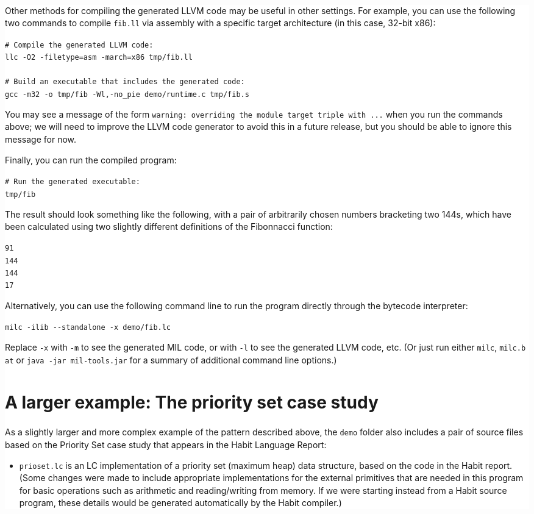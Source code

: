 Other methods for compiling the generated LLVM code may be useful
in other settings.  For example, you can use the following two
commands to compile `fib.ll` via assembly with a specific target
architecture (in this case, 32-bit x86):

    # Compile the generated LLVM code:
    llc -O2 -filetype=asm -march=x86 tmp/fib.ll

    # Build an executable that includes the generated code:
    gcc -m32 -o tmp/fib -Wl,-no_pie demo/runtime.c tmp/fib.s

You may see a message of the form `warning: overriding the module
target triple with ...` when you run the commands above; we will
need to improve the LLVM code generator to avoid this in a future
release, but you should be able to ignore this message for now.

Finally, you can run the compiled program:

    # Run the generated executable:
    tmp/fib

The result should look something like the following, with a
pair of arbitrarily chosen numbers bracketing two 144s, which
have been calculated using two slightly different definitions
of the Fibonnacci function:

    91
    144
    144
    17

Alternatively, you can use the following command line to run
the program directly through the bytecode interpreter:

    milc -ilib --standalone -x demo/fib.lc

Replace `-x` with `-m` to see the generated MIL code, or with `-l` to
see the generated LLVM code, etc. (Or just run either `milc`,
`milc.bat` or `java -jar mil-tools.jar` for a summary of additional
command line options.)

# A larger example: The priority set case study

As a slightly larger and more complex example of the pattern described above, the `demo` folder also includes a pair of source files based on the Priority Set case study that appears in the Habit Language Report:

* `prioset.lc` is an LC implementation of a priority set (maximum heap) data structure, based on the code in the Habit report.  (Some changes were made to include appropriate implementations for the external primitives that are needed in this program for basic operations such as arithmetic and reading/writing from memory.  If we were starting instead from a Habit source program, these details would be generated automatically by the Habit compiler.)
